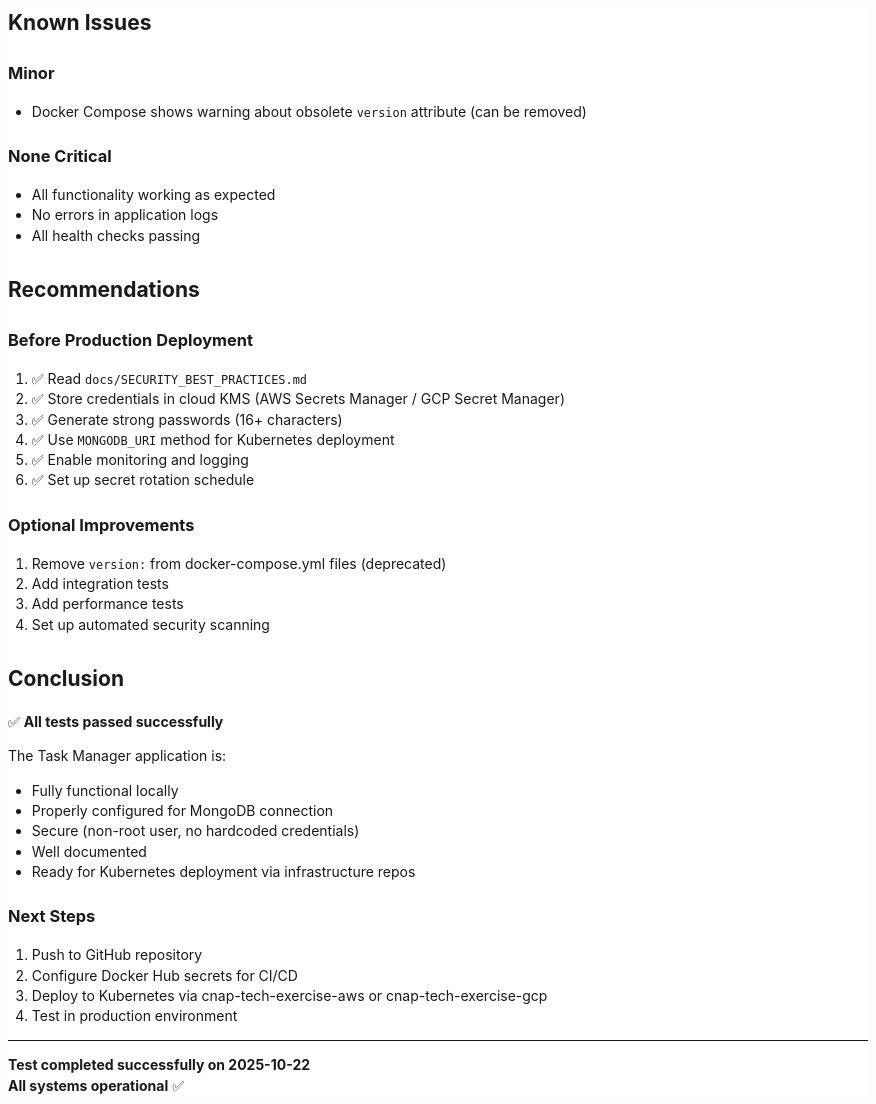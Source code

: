 ## Known Issues

### Minor
- Docker Compose shows warning about obsolete `version` attribute (can be removed)

### None Critical
- All functionality working as expected
- No errors in application logs
- All health checks passing

## Recommendations

### Before Production Deployment

1. ✅ Read `docs/SECURITY_BEST_PRACTICES.md`
2. ✅ Store credentials in cloud KMS (AWS Secrets Manager / GCP Secret Manager)
3. ✅ Generate strong passwords (16+ characters)
4. ✅ Use `MONGODB_URI` method for Kubernetes deployment
5. ✅ Enable monitoring and logging
6. ✅ Set up secret rotation schedule

### Optional Improvements

1. Remove `version:` from docker-compose.yml files (deprecated)
2. Add integration tests
3. Add performance tests
4. Set up automated security scanning

## Conclusion

✅ **All tests passed successfully**

The Task Manager application is:
- Fully functional locally
- Properly configured for MongoDB connection
- Secure (non-root user, no hardcoded credentials)
- Well documented
- Ready for Kubernetes deployment via infrastructure repos

### Next Steps

1. Push to GitHub repository
2. Configure Docker Hub secrets for CI/CD
3. Deploy to Kubernetes via cnap-tech-exercise-aws or cnap-tech-exercise-gcp
4. Test in production environment

---

**Test completed successfully on 2025-10-22**  
**All systems operational** ✅
